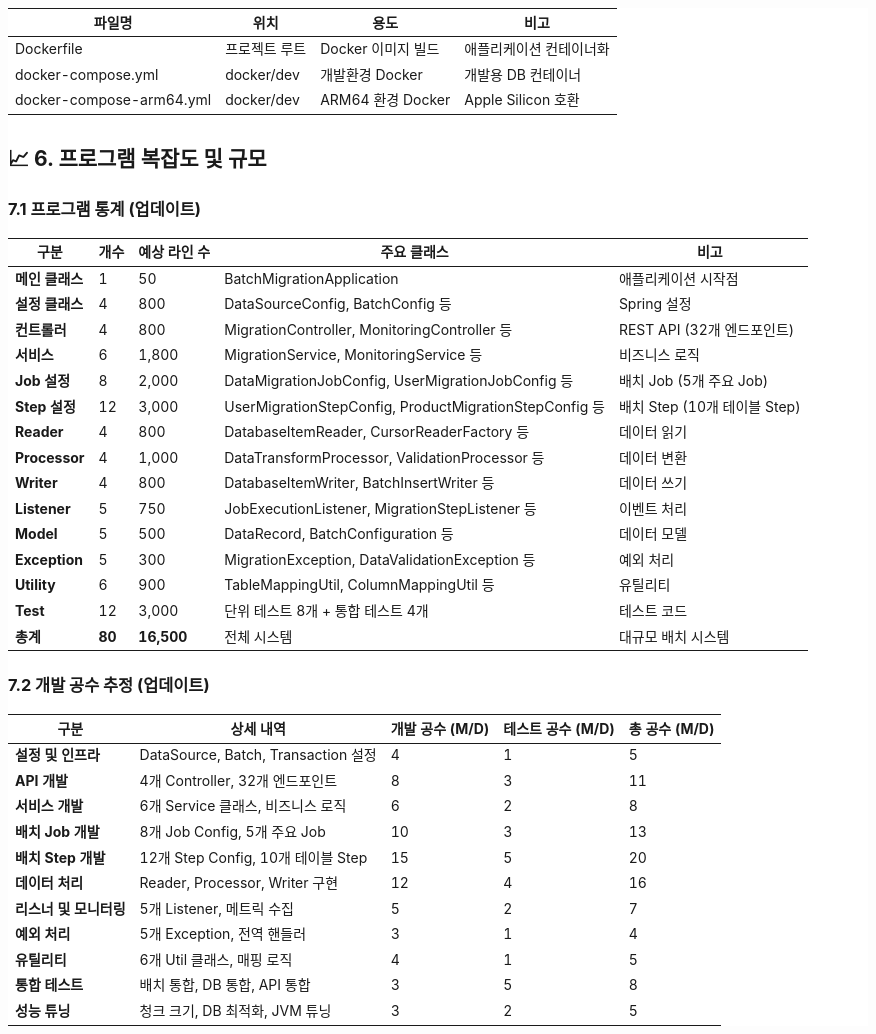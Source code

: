 | 파일명 | 위치 | 용도 | 비고 |
|--------|------|------|------|
| Dockerfile | 프로젝트 루트 | Docker 이미지 빌드 | 애플리케이션 컨테이너화 |
| docker-compose.yml | docker/dev | 개발환경 Docker | 개발용 DB 컨테이너 |
| docker-compose-arm64.yml | docker/dev | ARM64 환경 Docker | Apple Silicon 호환 |

## 📈 6. 프로그램 복잡도 및 규모

### 7.1 프로그램 통계 (업데이트)

| 구분 | 개수 | 예상 라인 수 | 주요 클래스 | 비고 |
|------|------|-------------|-------------|------|
| **메인 클래스** | 1 | 50 | BatchMigrationApplication | 애플리케이션 시작점 |
| **설정 클래스** | 4 | 800 | DataSourceConfig, BatchConfig 등 | Spring 설정 |
| **컨트롤러** | 4 | 800 | MigrationController, MonitoringController 등 | REST API (32개 엔드포인트) |
| **서비스** | 6 | 1,800 | MigrationService, MonitoringService 등 | 비즈니스 로직 |
| **Job 설정** | 8 | 2,000 | DataMigrationJobConfig, UserMigrationJobConfig 등 | 배치 Job (5개 주요 Job) |
| **Step 설정** | 12 | 3,000 | UserMigrationStepConfig, ProductMigrationStepConfig 등 | 배치 Step (10개 테이블 Step) |
| **Reader** | 4 | 800 | DatabaseItemReader, CursorReaderFactory 등 | 데이터 읽기 |
| **Processor** | 4 | 1,000 | DataTransformProcessor, ValidationProcessor 등 | 데이터 변환 |
| **Writer** | 4 | 800 | DatabaseItemWriter, BatchInsertWriter 등 | 데이터 쓰기 |
| **Listener** | 5 | 750 | JobExecutionListener, MigrationStepListener 등 | 이벤트 처리 |
| **Model** | 5 | 500 | DataRecord, BatchConfiguration 등 | 데이터 모델 |
| **Exception** | 5 | 300 | MigrationException, DataValidationException 등 | 예외 처리 |
| **Utility** | 6 | 900 | TableMappingUtil, ColumnMappingUtil 등 | 유틸리티 |
| **Test** | 12 | 3,000 | 단위 테스트 8개 + 통합 테스트 4개 | 테스트 코드 |
| **총계** | **80** | **16,500** | 전체 시스템 | 대규모 배치 시스템 |

### 7.2 개발 공수 추정 (업데이트)

| 구분 | 상세 내역 | 개발 공수 (M/D) | 테스트 공수 (M/D) | 총 공수 (M/D) |
|------|-----------|----------------|------------------|---------------|
| **설정 및 인프라** | DataSource, Batch, Transaction 설정 | 4 | 1 | 5 |
| **API 개발** | 4개 Controller, 32개 엔드포인트 | 8 | 3 | 11 |
| **서비스 개발** | 6개 Service 클래스, 비즈니스 로직 | 6 | 2 | 8 |
| **배치 Job 개발** | 8개 Job Config, 5개 주요 Job | 10 | 3 | 13 |
| **배치 Step 개발** | 12개 Step Config, 10개 테이블 Step | 15 | 5 | 20 |
| **데이터 처리** | Reader, Processor, Writer 구현 | 12 | 4 | 16 |
| **리스너 및 모니터링** | 5개 Listener, 메트릭 수집 | 5 | 2 | 7 |
| **예외 처리** | 5개 Exception, 전역 핸들러 | 3 | 1 | 4 |
| **유틸리티** | 6개 Util 클래스, 매핑 로직 | 4 | 1 | 5 |
| **통합 테스트** | 배치 통합, DB 통합, API 통합 | 3 | 5 | 8 |
| **성능 튜닝** | 청크 크기, DB 최적화, JVM 튜닝 | 3 | 2 | 5 |